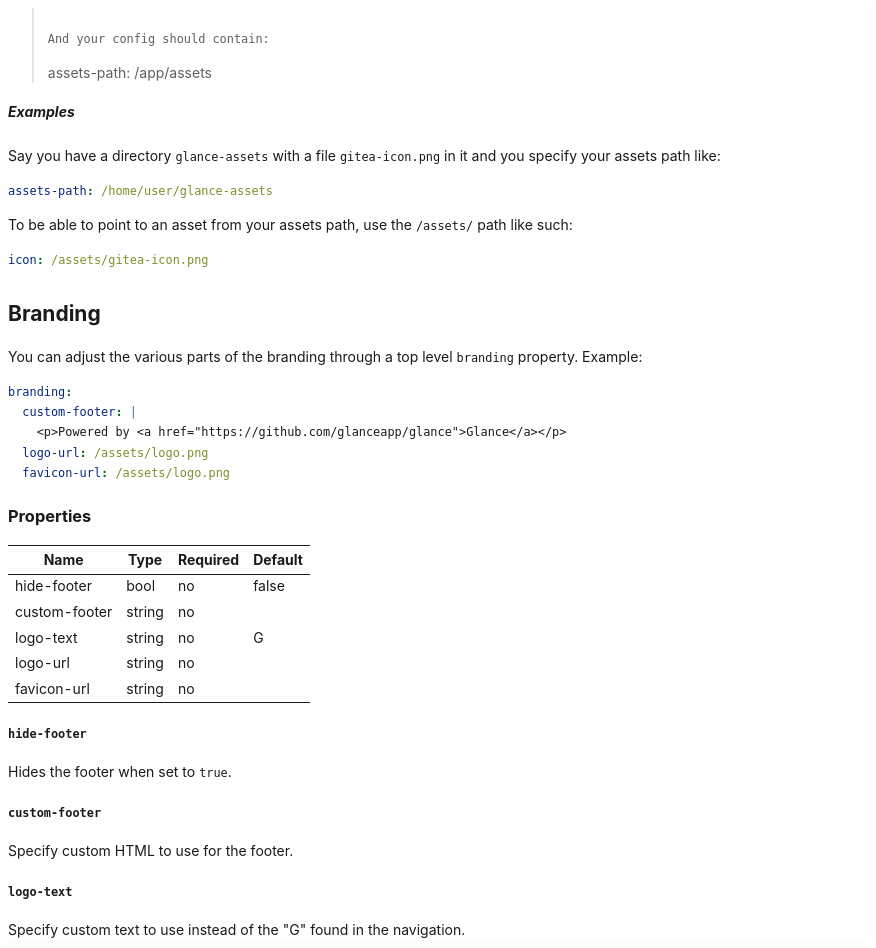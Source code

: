 > ```
>
> And your config should contain:
> ```
> assets-path: /app/assets
> ```

##### Examples

Say you have a directory `glance-assets` with a file `gitea-icon.png` in it and you specify your assets path like:

```yaml
assets-path: /home/user/glance-assets
```

To be able to point to an asset from your assets path, use the `/assets/` path like such:

```yaml
icon: /assets/gitea-icon.png
```

## Branding
You can adjust the various parts of the branding through a top level `branding` property. Example:

```yaml
branding:
  custom-footer: |
    <p>Powered by <a href="https://github.com/glanceapp/glance">Glance</a></p>
  logo-url: /assets/logo.png
  favicon-url: /assets/logo.png
```

### Properties

| Name | Type | Required | Default |
| ---- | ---- | -------- | ------- |
| hide-footer | bool | no | false |
| custom-footer | string | no |  |
| logo-text | string | no | G |
| logo-url | string | no | |
| favicon-url | string | no | |

#### `hide-footer`
Hides the footer when set to `true`.

#### `custom-footer`
Specify custom HTML to use for the footer.

#### `logo-text`
Specify custom text to use instead of the "G" found in the navigation.
